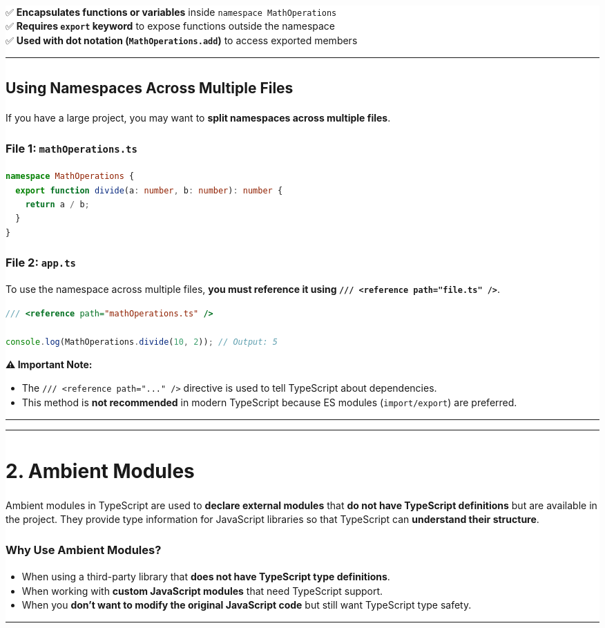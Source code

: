 ✅ **Encapsulates functions or variables** inside `namespace MathOperations`  
✅ **Requires `export` keyword** to expose functions outside the namespace  
✅ **Used with dot notation (`MathOperations.add`)** to access exported members

---

## **Using Namespaces Across Multiple Files**

If you have a large project, you may want to **split namespaces across multiple files**.

### **File 1: `mathOperations.ts`**

```ts
namespace MathOperations {
  export function divide(a: number, b: number): number {
    return a / b;
  }
}
```

### **File 2: `app.ts`**

To use the namespace across multiple files, **you must reference it using `/// <reference path="file.ts" />`**.

```ts
/// <reference path="mathOperations.ts" />

console.log(MathOperations.divide(10, 2)); // Output: 5
```

**⚠️ Important Note:**

- The `/// <reference path="..." />` directive is used to tell TypeScript about dependencies.
- This method is **not recommended** in modern TypeScript because ES modules (`import/export`) are preferred.

---

---

# 2. **Ambient Modules**

Ambient modules in TypeScript are used to **declare external modules** that **do not have TypeScript definitions** but are available in the project. They provide type information for JavaScript libraries so that TypeScript can **understand their structure**.

### **Why Use Ambient Modules?**

- When using a third-party library that **does not have TypeScript type definitions**.
- When working with **custom JavaScript modules** that need TypeScript support.
- When you **don’t want to modify the original JavaScript code** but still want TypeScript type safety.

---